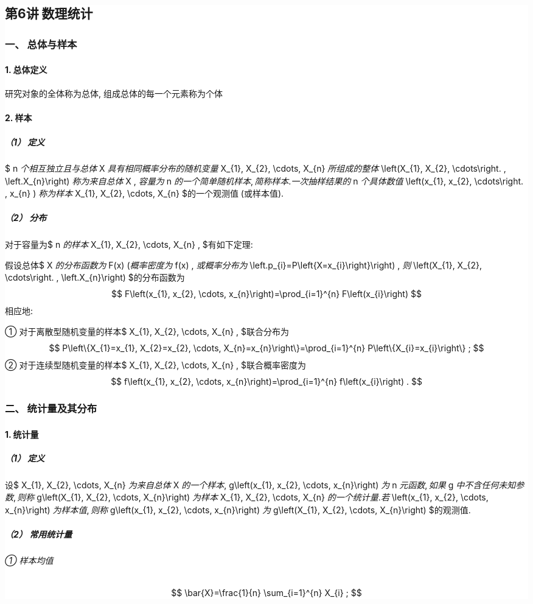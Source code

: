 ## 第6讲 数理统计

### 一、 总体与样本

#### 1. 总体定义

研究对象的全体称为总体, 组成总体的每一个元素称为个体

#### 2. 样本

##### （1） 定义

$ n  $个相互独立且与总体$  X  $具有相同概率分布的随机变量$  X_{1}, X_{2}, \cdots, X_{n}  $所组成的整体$  \left(X_{1}, X_{2}, \cdots\right. ,  \left.X_{n}\right)  $称为来自总体$  X , $容量为$  n  $的一个简单随机样本, 简称样本. 一次抽样结果的$  n  $个具体数值$  \left(x_{1}, x_{2}, \cdots\right. ,  x_{n}  ) $称为样本$  X_{1}, X_{2}, \cdots, X_{n}  $的一个观测值 (或样本值).

##### （2） 分布

对于容量为$  n  $的样本$  X_{1}, X_{2}, \cdots, X_{n} , $有如下定理:

假设总体$  X  $的分布函数为$  F(x)  ($概率密度为$  f(x) , $或概率分布为$  \left.p_{i}=P\left\{X=x_{i}\right\}\right) , $则$  \left(X_{1}, X_{2}, \cdots\right. ,  \left.X_{n}\right)  $的分布函数为
$$
F\left(x_{1}, x_{2}, \cdots, x_{n}\right)=\prod_{i=1}^{n} F\left(x_{i}\right)
$$
相应地:

① 对于离散型随机变量的样本$  X_{1}, X_{2}, \cdots, X_{n} , $联合分布为
$$
P\left\{X_{1}=x_{1}, X_{2}=x_{2}, \cdots, X_{n}=x_{n}\right\}=\prod_{i=1}^{n} P\left\{X_{i}=x_{i}\right\} ;
$$
② 对于连续型随机变量的样本$  X_{1}, X_{2}, \cdots, X_{n} , $联合概率密度为
$$
f\left(x_{1}, x_{2}, \cdots, x_{n}\right)=\prod_{i=1}^{n} f\left(x_{i}\right) .
$$

### 二、 统计量及其分布

#### 1. 统计量

##### （1） 定义

设$  X_{1}, X_{2}, \cdots, X_{n}  $为来自总体$  X  $的一个样本$,  g\left(x_{1}, x_{2}, \cdots, x_{n}\right)  $为$  n  $元函数, 如果$  g  $中不含任何未知参数, 则称$  g\left(X_{1}, X_{2}, \cdots, X_{n}\right)  $为样本$  X_{1}, X_{2}, \cdots, X_{n}  $的一个统计量. 若$  \left(x_{1}, x_{2}, \cdots, x_{n}\right)  $为样本值, 则称$  g\left(x_{1}, x_{2}, \cdots, x_{n}\right)  $为$  g\left(X_{1}, X_{2}, \cdots, X_{n}\right)  $的观测值.

##### （2） 常用统计量

###### ① 样本均值

$$
\bar{X}=\frac{1}{n} \sum_{i=1}^{n} X_{i} ;
$$
